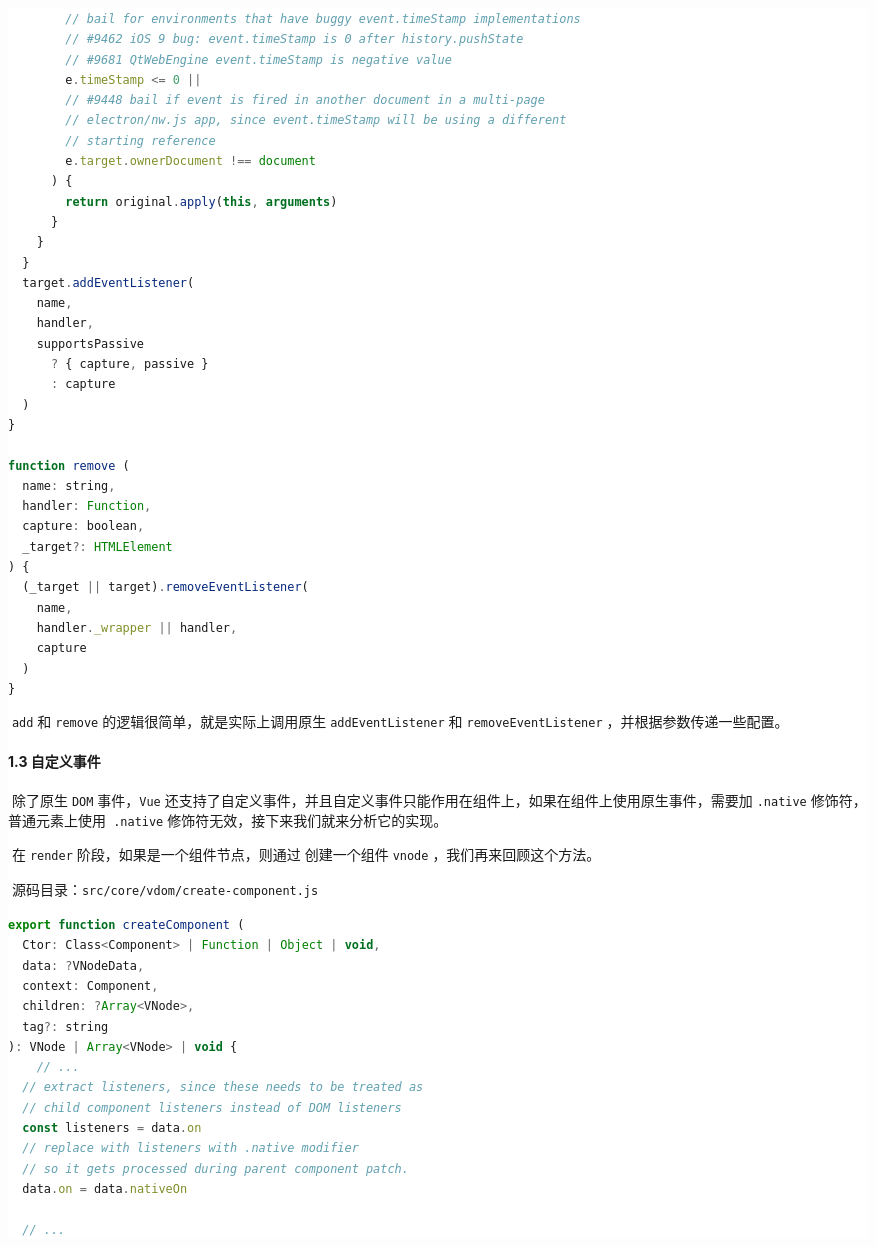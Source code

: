 ```js
        // bail for environments that have buggy event.timeStamp implementations
        // #9462 iOS 9 bug: event.timeStamp is 0 after history.pushState
        // #9681 QtWebEngine event.timeStamp is negative value
        e.timeStamp <= 0 ||
        // #9448 bail if event is fired in another document in a multi-page
        // electron/nw.js app, since event.timeStamp will be using a different
        // starting reference
        e.target.ownerDocument !== document
      ) {
        return original.apply(this, arguments)
      }
    }
  }
  target.addEventListener(
    name,
    handler,
    supportsPassive
      ? { capture, passive }
      : capture
  )
}

function remove (
  name: string,
  handler: Function,
  capture: boolean,
  _target?: HTMLElement
) {
  (_target || target).removeEventListener(
    name,
    handler._wrapper || handler,
    capture
  )
}

```

​		`add`  和 `remove` 的逻辑很简单，就是实际上调用原生 `addEventListener` 和 `removeEventListener`  ，并根据参数传递一些配置。

#### 	1.3 自定义事件

​		除了原生 `DOM` 事件，`Vue` 还支持了自定义事件，并且自定义事件只能作用在组件上，如果在组件上使用原生事件，需要加 `.native` 修饰符，普通元素上使用` .native` 修饰符无效，接下来我们就来分析它的实现。

​		在 `render` 阶段，如果是一个组件节点，则通过 创建一个组件 `vnode` ，我们再来回顾这个方法。

​		源码目录：`src/core/vdom/create-component.js`

```js
export function createComponent (
  Ctor: Class<Component> | Function | Object | void,
  data: ?VNodeData,
  context: Component,
  children: ?Array<VNode>,
  tag?: string
): VNode | Array<VNode> | void {
	// ...
  // extract listeners, since these needs to be treated as
  // child component listeners instead of DOM listeners
  const listeners = data.on
  // replace with listeners with .native modifier
  // so it gets processed during parent component patch.
  data.on = data.nativeOn

  // ...
```
